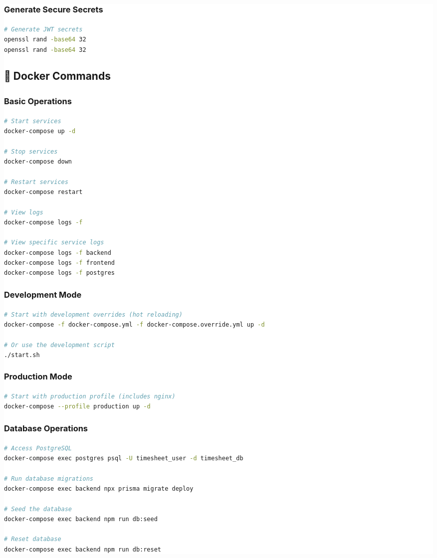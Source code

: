### Generate Secure Secrets
```bash
# Generate JWT secrets
openssl rand -base64 32
openssl rand -base64 32
```

## 🐳 Docker Commands

### Basic Operations
```bash
# Start services
docker-compose up -d

# Stop services
docker-compose down

# Restart services
docker-compose restart

# View logs
docker-compose logs -f

# View specific service logs
docker-compose logs -f backend
docker-compose logs -f frontend
docker-compose logs -f postgres
```

### Development Mode
```bash
# Start with development overrides (hot reloading)
docker-compose -f docker-compose.yml -f docker-compose.override.yml up -d

# Or use the development script
./start.sh
```

### Production Mode
```bash
# Start with production profile (includes nginx)
docker-compose --profile production up -d
```

### Database Operations
```bash
# Access PostgreSQL
docker-compose exec postgres psql -U timesheet_user -d timesheet_db

# Run database migrations
docker-compose exec backend npx prisma migrate deploy

# Seed the database
docker-compose exec backend npm run db:seed

# Reset database
docker-compose exec backend npm run db:reset
```
